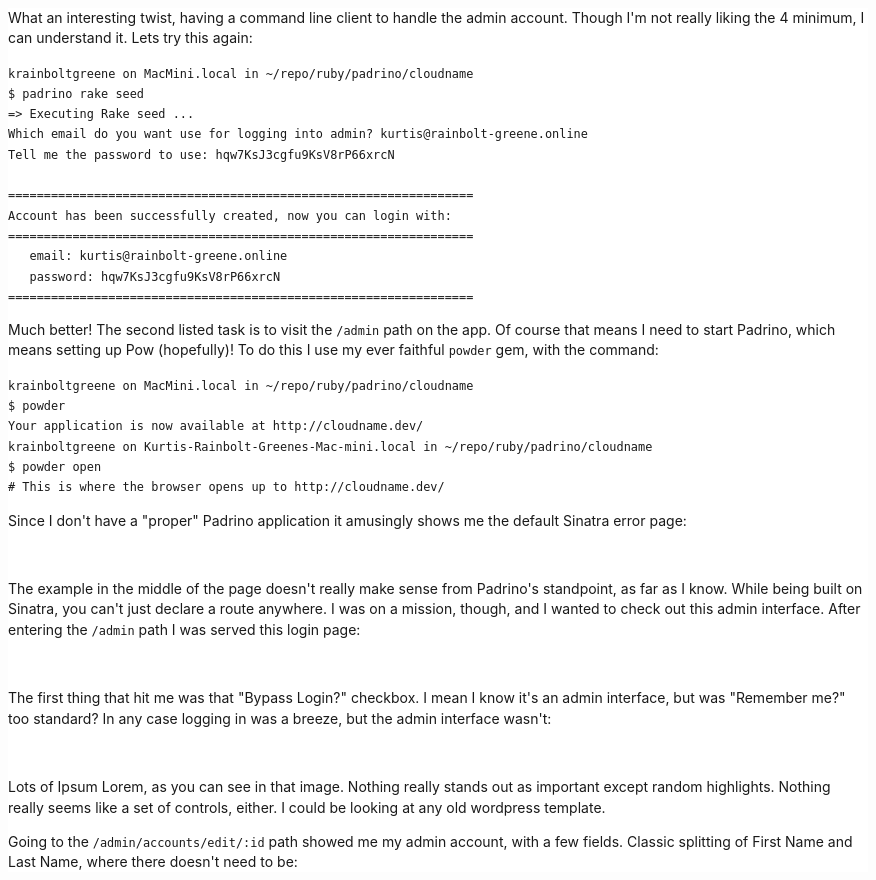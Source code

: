 What an interesting twist, having a command line client to handle the admin account. Though I'm not really liking the 4 minimum, I can understand it. Lets try this again:

```
krainboltgreene on MacMini.local in ~/repo/ruby/padrino/cloudname
$ padrino rake seed
=> Executing Rake seed ...
Which email do you want use for logging into admin? kurtis@rainbolt-greene.online
Tell me the password to use: hqw7KsJ3cgfu9KsV8rP66xrcN

=================================================================
Account has been successfully created, now you can login with:
=================================================================
   email: kurtis@rainbolt-greene.online
   password: hqw7KsJ3cgfu9KsV8rP66xrcN
=================================================================
```

Much better! The second listed task is to visit the `/admin` path on the app. Of course that means I need to start Padrino, which means setting up Pow (hopefully)! To do this I use my ever faithful `powder` gem, with the command:

```
krainboltgreene on MacMini.local in ~/repo/ruby/padrino/cloudname
$ powder
Your application is now available at http://cloudname.dev/
krainboltgreene on Kurtis-Rainbolt-Greenes-Mac-mini.local in ~/repo/ruby/padrino/cloudname
$ powder open
# This is where the browser opens up to http://cloudname.dev/
```

Since I don't have a "proper" Padrino application it amusingly shows me the default Sinatra error page:

<img src="http://i.imgur.com/xiHAR.png" alt="" title="Hosted by imgur.com" width="640px"/>

The example in the middle of the page doesn't really make sense from Padrino's standpoint, as far as I know. While being built on Sinatra, you can't just declare a route anywhere. I was on a mission, though, and I wanted to check out this admin interface. After entering the `/admin` path I was served this login page:

<img src="http://i.imgur.com/pTJ7t.png" alt="" title="Hosted by imgur.com" width="640px"/>

The first thing that hit me was that "Bypass Login?" checkbox. I mean I know it's an admin interface, but was "Remember me?" too standard? In any case logging in was a breeze, but the admin interface wasn't:

<img src="http://i.imgur.com/r8ReH.png" alt="" title="Hosted by imgur.com" width="640px"/>

Lots of Ipsum Lorem, as you can see in that image. Nothing really stands out as important except random highlights. Nothing really seems like a set of controls, either. I could be looking at any old wordpress template.

Going to the `/admin/accounts/edit/:id` path showed me my admin account, with a few fields. Classic splitting of First Name and Last Name, where there doesn't need to be:
